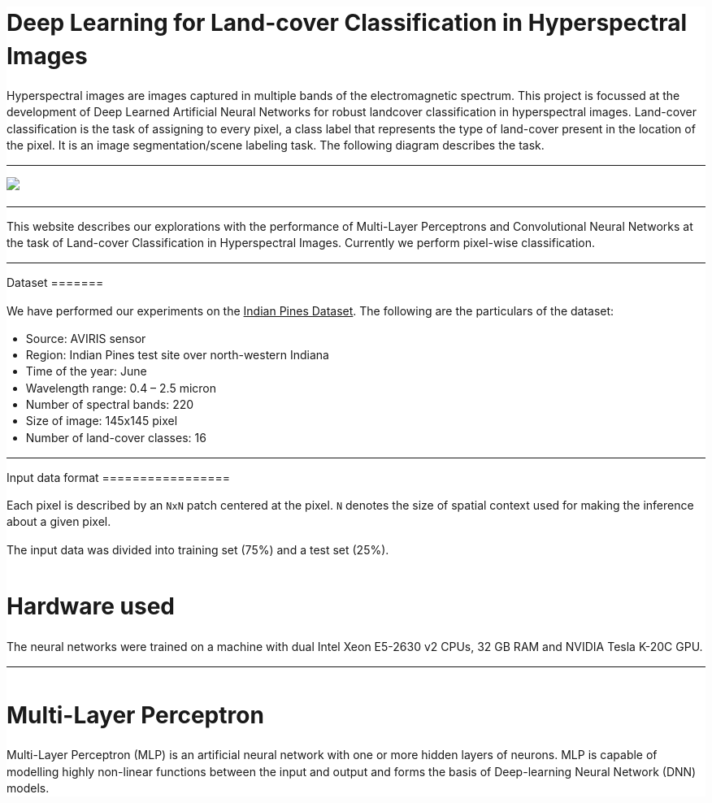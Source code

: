 Deep Learning for Land-cover Classification in Hyperspectral Images
===================================================================

Hyperspectral images are images captured in multiple bands of the electromagnetic spectrum. This project is focussed at the development of Deep Learned Artificial Neural Networks for robust landcover classification in hyperspectral images. Land-cover classification is the task of assigning to every pixel, a class label that represents the type of land-cover present in the location of the pixel. It is an image segmentation/scene labeling task. The following diagram describes the task.

<hr>

<img src="https://github.com/KGPML/Hyperspectral/blob/master/images/landcover-classification.png?raw=True" width="600"> 

<hr>

This website describes our explorations with the performance of Multi-Layer Perceptrons and Convolutional Neural Networks at the task of Land-cover Classification in Hyperspectral Images. Currently we perform pixel-wise classification.

<hr>
Dataset
=======

We have performed our experiments on the [Indian Pines Dataset](https://purr.purdue.edu/publications/1947/1). The following are the particulars of the dataset: 

* Source: AVIRIS sensor
* Region: Indian Pines test site over north-western Indiana
* Time of the year: June
* Wavelength range: 0.4 – 2.5 micron
* Number of spectral bands: 220
* Size of image: 145x145 pixel
* Number of land-cover classes: 16

<hr>
Input data format
=================

Each pixel is described by an `NxN` patch centered at the pixel. `N` denotes the size of spatial context used for making the inference about a given pixel. 

The input data was divided into training set (75%) and a test set (25%).

Hardware used
=============

The neural networks were trained on a machine with dual Intel Xeon E5-2630 v2 CPUs, 32 GB RAM and NVIDIA Tesla K-20C GPU. 

<hr>

Multi-Layer Perceptron
======================

Multi-Layer Perceptron (MLP) is an artificial neural network with one or more hidden layers of neurons. MLP is capable of modelling highly non-linear functions between the input and output and forms the basis of Deep-learning Neural Network (DNN) models.
